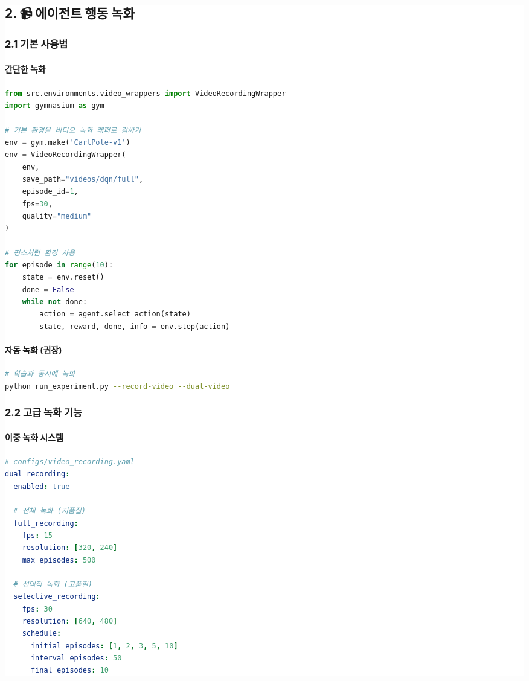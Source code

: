
## 2. 📹 에이전트 행동 녹화

### 2.1 기본 사용법

#### 간단한 녹화
```python
from src.environments.video_wrappers import VideoRecordingWrapper
import gymnasium as gym

# 기본 환경을 비디오 녹화 래퍼로 감싸기
env = gym.make('CartPole-v1')
env = VideoRecordingWrapper(
    env,
    save_path="videos/dqn/full",
    episode_id=1,
    fps=30,
    quality="medium"
)

# 평소처럼 환경 사용
for episode in range(10):
    state = env.reset()
    done = False
    while not done:
        action = agent.select_action(state)
        state, reward, done, info = env.step(action)
```

#### 자동 녹화 (권장)
```bash
# 학습과 동시에 녹화
python run_experiment.py --record-video --dual-video
```

### 2.2 고급 녹화 기능

#### 이중 녹화 시스템
```yaml
# configs/video_recording.yaml
dual_recording:
  enabled: true
  
  # 전체 녹화 (저품질)
  full_recording:
    fps: 15
    resolution: [320, 240]
    max_episodes: 500
  
  # 선택적 녹화 (고품질)
  selective_recording:
    fps: 30
    resolution: [640, 480]
    schedule:
      initial_episodes: [1, 2, 3, 5, 10]
      interval_episodes: 50
      final_episodes: 10
```
